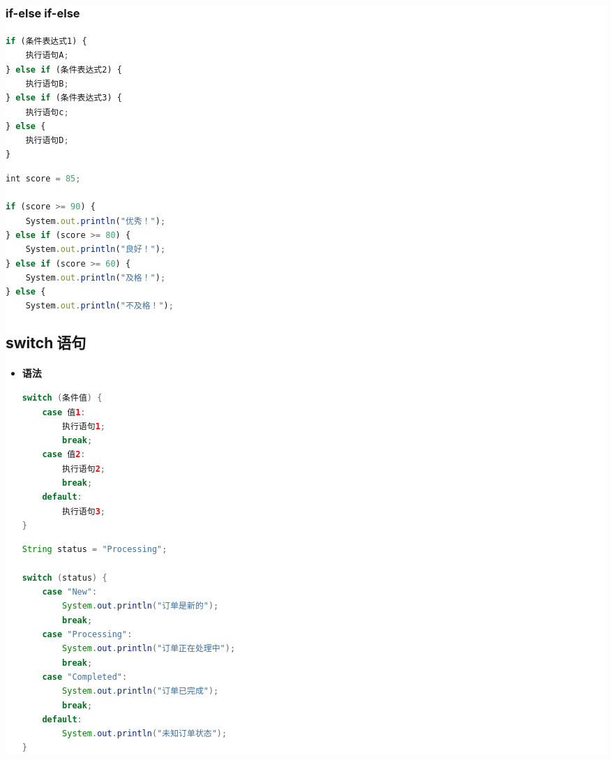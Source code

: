 
### if-else if-else

```javascript
if (条件表达式1) {
    执行语句A;
} else if (条件表达式2) {
    执行语句B;
} else if (条件表达式3) {
    执行语句c;
} else {
    执行语句D;
}
```

```javascript
int score = 85;

if (score >= 90) {
    System.out.println("优秀！");
} else if (score >= 80) {
    System.out.println("良好！");
} else if (score >= 60) {
    System.out.println("及格！");
} else {
    System.out.println("不及格！");
```

## switch 语句

- **语法**

    ```java
    switch (条件值) {
        case 值1:
            执行语句1;
            break;
        case 值2:
            执行语句2;
            break;
        default:
            执行语句3;
    }
    ```

    ```java
    String status = "Processing";
    
    switch (status) {
        case "New":
            System.out.println("订单是新的");
            break;
        case "Processing":
            System.out.println("订单正在处理中");
            break;
        case "Completed":
            System.out.println("订单已完成");
            break;
        default:
            System.out.println("未知订单状态");
    }
    ```
